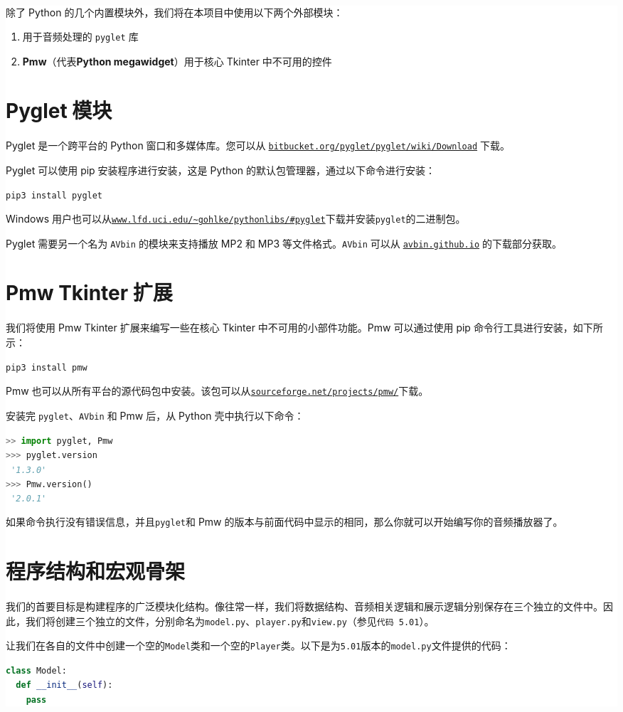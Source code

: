 除了 Python 的几个内置模块外，我们将在本项目中使用以下两个外部模块：

1.  用于音频处理的 `pyglet` 库

1.  **Pmw**（代表**Python megawidget**）用于核心 Tkinter 中不可用的控件

# Pyglet 模块

Pyglet 是一个跨平台的 Python 窗口和多媒体库。您可以从 [`bitbucket.org/pyglet/pyglet/wiki/Download`](https://bitbucket.org/pyglet/pyglet/wiki/Download) 下载。

Pyglet 可以使用 pip 安装程序进行安装，这是 Python 的默认包管理器，通过以下命令进行安装：

```py
pip3 install pyglet
```

Windows 用户也可以从[`www.lfd.uci.edu/~gohlke/pythonlibs/#pyglet`](http://www.lfd.uci.edu/~gohlke/pythonlibs/#pyglet)下载并安装`pyglet`的二进制包。

Pyglet 需要另一个名为 `AVbin` 的模块来支持播放 MP2 和 MP3 等文件格式。`AVbin` 可以从 [`avbin.github.io`](http://avbin.github.io) 的下载部分获取。

# Pmw Tkinter 扩展

我们将使用 Pmw Tkinter 扩展来编写一些在核心 Tkinter 中不可用的小部件功能。Pmw 可以通过使用 pip 命令行工具进行安装，如下所示：

```py
pip3 install pmw 
```

Pmw 也可以从所有平台的源代码包中安装。该包可以从[`sourceforge.net/projects/pmw/`](http://sourceforge.net/projects/pmw/)下载。

安装完 `pyglet`、`AVbin` 和 Pmw 后，从 Python 壳中执行以下命令：

```py
>> import pyglet, Pmw
>>> pyglet.version
 '1.3.0'
>>> Pmw.version()
 '2.0.1' 
```

如果命令执行没有错误信息，并且`pyglet`和 Pmw 的版本与前面代码中显示的相同，那么你就可以开始编写你的音频播放器了。

# 程序结构和宏观骨架

我们的首要目标是构建程序的广泛模块化结构。像往常一样，我们将数据结构、音频相关逻辑和展示逻辑分别保存在三个独立的文件中。因此，我们将创建三个独立的文件，分别命名为`model.py`、`player.py`和`view.py`（参见`代码 5.01`）。

让我们在各自的文件中创建一个空的`Model`类和一个空的`Player`类。以下是为`5.01`版本的`model.py`文件提供的代码：

```py
class Model:
  def __init__(self):
    pass
```
